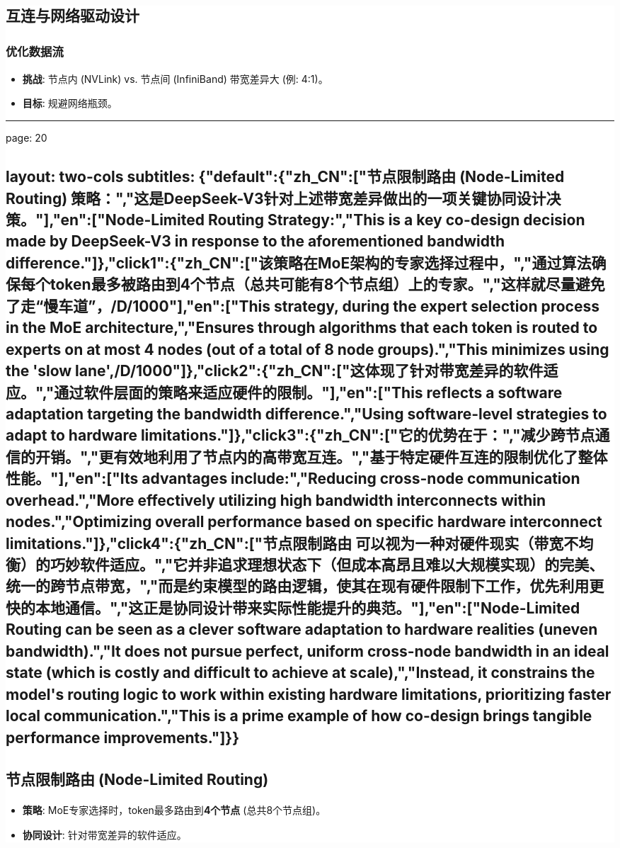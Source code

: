 ## 互连与网络驱动设计

### 优化数据流

<div v-click="1">

- **挑战**: 节点内 (NVLink) vs. 节点间 (InfiniBand) 带宽差异大 (例: 4:1)。

</div>

<div v-click="2">

- **目标**: 规避网络瓶颈。

</div>

---
page: 20

layout: two-cols
subtitles: {"default":{"zh_CN":["节点限制路由 (Node-Limited Routing) 策略：","这是DeepSeek-V3针对上述带宽差异做出的一项关键协同设计决策。"],"en":["Node-Limited Routing Strategy:","This is a key co-design decision made by DeepSeek-V3 in response to the aforementioned bandwidth difference."]},"click1":{"zh_CN":["该策略在MoE架构的专家选择过程中，","通过算法确保每个token最多被路由到4个节点（总共可能有8个节点组）上的专家。","这样就尽量避免了走“慢车道”，/D/1000"],"en":["This strategy, during the expert selection process in the MoE architecture,","Ensures through algorithms that each token is routed to experts on at most 4 nodes (out of a total of 8 node groups).","This minimizes using the 'slow lane',/D/1000"]},"click2":{"zh_CN":["这体现了针对带宽差异的软件适应。","通过软件层面的策略来适应硬件的限制。"],"en":["This reflects a software adaptation targeting the bandwidth difference.","Using software-level strategies to adapt to hardware limitations."]},"click3":{"zh_CN":["它的优势在于：","减少跨节点通信的开销。","更有效地利用了节点内的高带宽互连。","基于特定硬件互连的限制优化了整体性能。"],"en":["Its advantages include:","Reducing cross-node communication overhead.","More effectively utilizing high bandwidth interconnects within nodes.","Optimizing overall performance based on specific hardware interconnect limitations."]},"click4":{"zh_CN":["节点限制路由 可以视为一种对硬件现实（带宽不均衡）的巧妙软件适应。","它并非追求理想状态下（但成本高昂且难以大规模实现）的完美、统一的跨节点带宽，","而是约束模型的路由逻辑，使其在现有硬件限制下工作，优先利用更快的本地通信。","这正是协同设计带来实际性能提升的典范。"],"en":["Node-Limited Routing can be seen as a clever software adaptation to hardware realities (uneven bandwidth).","It does not pursue perfect, uniform cross-node bandwidth in an ideal state (which is costly and difficult to achieve at scale),","Instead, it constrains the model's routing logic to work within existing hardware limitations, prioritizing faster local communication.","This is a prime example of how co-design brings tangible performance improvements."]}}
---

## 节点限制路由 (Node-Limited Routing)

<div v-click="1">

- **策略**: MoE专家选择时，token最多路由到**4个节点** (总共8个节点组)。

</div>

<div v-click="2">

- **协同设计**: 针对带宽差异的软件适应。

</div>

<div v-click="3">
